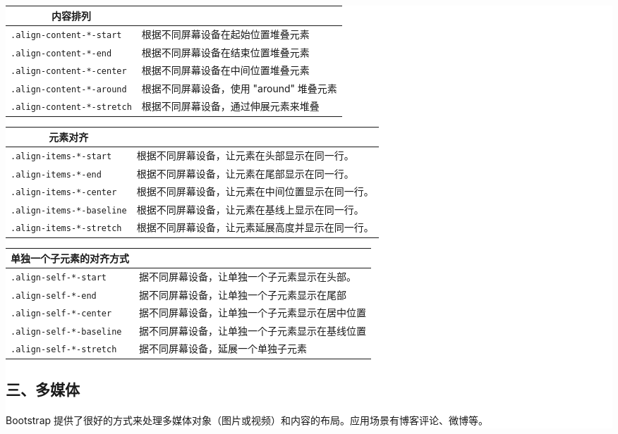 | 内容排列                   |                                          |
| -------------------------- | ---------------------------------------- |
| `.align-content-*-start`   | 根据不同屏幕设备在起始位置堆叠元素       |
| `.align-content-*-end`     | 根据不同屏幕设备在结束位置堆叠元素       |
| `.align-content-*-center`  | 根据不同屏幕设备在中间位置堆叠元素       |
| `.align-content-*-around`  | 根据不同屏幕设备，使用 "around" 堆叠元素 |
| `.align-content-*-stretch` | 根据不同屏幕设备，通过伸展元素来堆叠     |

| 元素对齐                  |                                                  |
| ------------------------- | ------------------------------------------------ |
| `.align-items-*-start`    | 根据不同屏幕设备，让元素在头部显示在同一行。     |
| `.align-items-*-end`      | 根据不同屏幕设备，让元素在尾部显示在同一行。     |
| `.align-items-*-center`   | 根据不同屏幕设备，让元素在中间位置显示在同一行。 |
| `.align-items-*-baseline` | 根据不同屏幕设备，让元素在基线上显示在同一行。   |
| `.align-items-*-stretch`  | 根据不同屏幕设备，让元素延展高度并显示在同一行。 |

| 单独一个子元素的对齐方式 |                                                |
| ------------------------ | ---------------------------------------------- |
| `.align-self-*-start`    | 据不同屏幕设备，让单独一个子元素显示在头部。   |
| `.align-self-*-end`      | 据不同屏幕设备，让单独一个子元素显示在尾部     |
| `.align-self-*-center`   | 据不同屏幕设备，让单独一个子元素显示在居中位置 |
| `.align-self-*-baseline` | 据不同屏幕设备，让单独一个子元素显示在基线位置 |
| `.align-self-*-stretch`  | 据不同屏幕设备，延展一个单独子元素             |

## 三、多媒体

Bootstrap 提供了很好的方式来处理多媒体对象（图片或视频）和内容的布局。应用场景有博客评论、微博等。